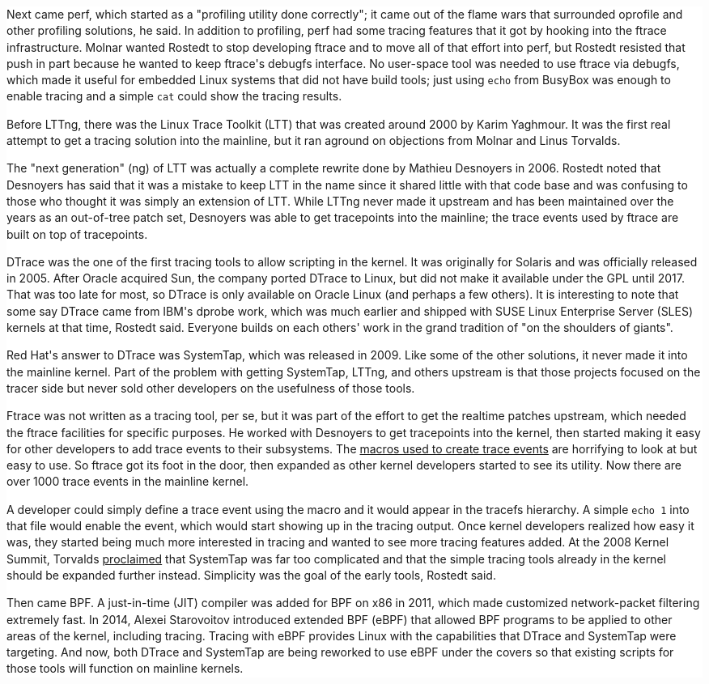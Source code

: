 Next came perf, which started as a "profiling utility done correctly"; it came out of the flame wars that surrounded oprofile and other profiling solutions, he said. In addition to profiling, perf had some tracing features that it got by hooking into the ftrace infrastructure. Molnar wanted Rostedt to stop developing ftrace and to move all of that effort into perf, but Rostedt resisted that push in part because he wanted to keep ftrace's debugfs interface. No user-space tool was needed to use ftrace via debugfs, which made it useful for embedded Linux systems that did not have build tools; just using `echo` from BusyBox was enough to enable tracing and a simple `cat` could show the tracing results. 

Before LTTng, there was the Linux Trace Toolkit (LTT) that was created around 2000 by Karim Yaghmour. It was the first real attempt to get a tracing solution into the mainline, but it ran aground on objections from Molnar and Linus Torvalds. 

The "next generation" (ng) of LTT was actually a complete rewrite done by Mathieu Desnoyers in 2006. Rostedt noted that Desnoyers has said that it was a mistake to keep LTT in the name since it shared little with that code base and was confusing to those who thought it was simply an extension of LTT. While LTTng never made it upstream and has been maintained over the years as an out-of-tree patch set, Desnoyers was able to get tracepoints into the mainline; the trace events used by ftrace are built on top of tracepoints. 

DTrace was the one of the first tracing tools to allow scripting in the kernel. It was originally for Solaris and was officially released in 2005. After Oracle acquired Sun, the company ported DTrace to Linux, but did not make it available under the GPL until 2017. That was too late for most, so DTrace is only available on Oracle Linux (and perhaps a few others). It is interesting to note that some say DTrace came from IBM's dprobe work, which was much earlier and shipped with SUSE Linux Enterprise Server (SLES) kernels at that time, Rostedt said. Everyone builds on each others' work in the grand tradition of "on the shoulders of giants". 

Red Hat's answer to DTrace was SystemTap, which was released in 2009. Like some of the other solutions, it never made it into the mainline kernel. Part of the problem with getting SystemTap, LTTng, and others upstream is that those projects focused on the tracer side but never sold other developers on the usefulness of those tools. 

Ftrace was not written as a tracing tool, per se, but it was part of the effort to get the realtime patches upstream, which needed the ftrace facilities for specific purposes. He worked with Desnoyers to get tracepoints into the kernel, then started making it easy for other developers to add trace events to their subsystems. The [macros used to create trace events](https://elixir.bootlin.com/linux/v5.4-rc2/source/include/linux/tracepoint.h) are horrifying to look at but easy to use. So ftrace got its foot in the door, then expanded as other kernel developers started to see its utility. Now there are over 1000 trace events in the mainline kernel. 

A developer could simply define a trace event using the macro and it would appear in the tracefs hierarchy. A simple `echo 1` into that file would enable the event, which would start showing up in the tracing output. Once kernel developers realized how easy it was, they started being much more interested in tracing and wanted to see more tracing features added. At the 2008 Kernel Summit, Torvalds [proclaimed](/Articles/298685/) that SystemTap was far too complicated and that the simple tracing tools already in the kernel should be expanded further instead. Simplicity was the goal of the early tools, Rostedt said. 

Then came BPF. A just-in-time (JIT) compiler was added for BPF on x86 in 2011, which made customized network-packet filtering extremely fast. In 2014, Alexei Starovoitov introduced extended BPF (eBPF) that allowed BPF programs to be applied to other areas of the kernel, including tracing. Tracing with eBPF provides Linux with the capabilities that DTrace and SystemTap were targeting. And now, both DTrace and SystemTap are being reworked to use eBPF under the covers so that existing scripts for those tools will function on mainline kernels. 
